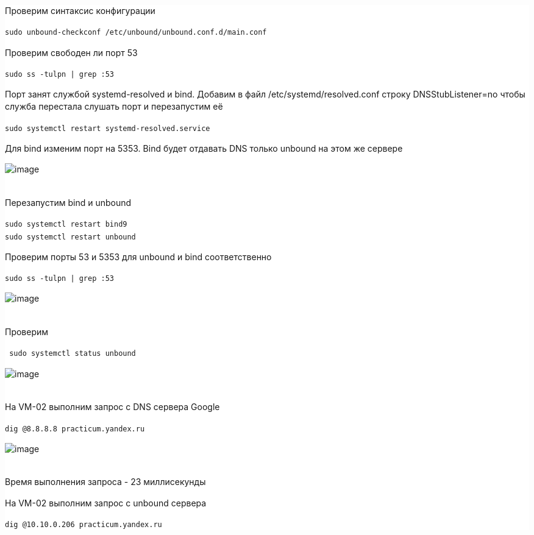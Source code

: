 Проверим синтаксис конфигурации
```console
sudo unbound-checkconf /etc/unbound/unbound.conf.d/main.conf
```

Проверим свободен ли порт 53
```console
sudo ss -tulpn | grep :53
```

Порт занят службой systemd-resolved и bind. Добавим в файл /etc/systemd/resolved.conf строку DNSStubListener=no чтобы служба перестала слушать порт и перезапустим её
```console
sudo systemctl restart systemd-resolved.service
```

Для bind изменим порт на 5353. Bind будет отдавать DNS только unbound на этом же сервере

<img width="374" height="41" alt="image" src="https://github.com/user-attachments/assets/fe9c66b3-98da-4640-952a-f0d6a59b7440" />
<br><br>

Перезапустим bind и unbound
```console
sudo systemctl restart bind9
sudo systemctl restart unbound
```

Проверим порты 53 и 5353 для unbound и bind соответственно
```console
sudo ss -tulpn | grep :53
```

<img width="618" height="162" alt="image" src="https://github.com/user-attachments/assets/25756dab-6065-4cde-9065-1f87960c123d" />
<br><br>

Проверим
```console
 sudo systemctl status unbound
```

<img width="617" height="166" alt="image" src="https://github.com/user-attachments/assets/c6d70465-383c-4ad8-81c2-cc450137436a" />
<br><br>

На VM-02 выполним запрос с DNS сервера Google
```console
dig @8.8.8.8 practicum.yandex.ru
```

<img width="619" height="339" alt="image" src="https://github.com/user-attachments/assets/e8586c8f-2b51-486b-9bb4-4c91e522a2a1" />
<br><br>

Время выполнения запроса - 23 миллисекунды

На VM-02 выполним запрос с unbound сервера
```console
dig @10.10.0.206 practicum.yandex.ru
```

